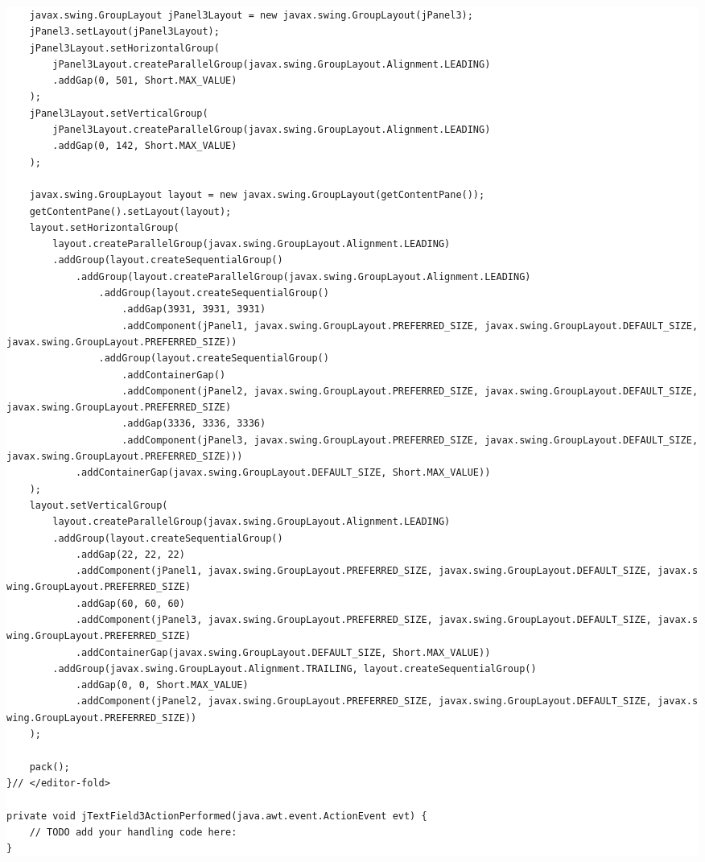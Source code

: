         javax.swing.GroupLayout jPanel3Layout = new javax.swing.GroupLayout(jPanel3);
        jPanel3.setLayout(jPanel3Layout);
        jPanel3Layout.setHorizontalGroup(
            jPanel3Layout.createParallelGroup(javax.swing.GroupLayout.Alignment.LEADING)
            .addGap(0, 501, Short.MAX_VALUE)
        );
        jPanel3Layout.setVerticalGroup(
            jPanel3Layout.createParallelGroup(javax.swing.GroupLayout.Alignment.LEADING)
            .addGap(0, 142, Short.MAX_VALUE)
        );

        javax.swing.GroupLayout layout = new javax.swing.GroupLayout(getContentPane());
        getContentPane().setLayout(layout);
        layout.setHorizontalGroup(
            layout.createParallelGroup(javax.swing.GroupLayout.Alignment.LEADING)
            .addGroup(layout.createSequentialGroup()
                .addGroup(layout.createParallelGroup(javax.swing.GroupLayout.Alignment.LEADING)
                    .addGroup(layout.createSequentialGroup()
                        .addGap(3931, 3931, 3931)
                        .addComponent(jPanel1, javax.swing.GroupLayout.PREFERRED_SIZE, javax.swing.GroupLayout.DEFAULT_SIZE, javax.swing.GroupLayout.PREFERRED_SIZE))
                    .addGroup(layout.createSequentialGroup()
                        .addContainerGap()
                        .addComponent(jPanel2, javax.swing.GroupLayout.PREFERRED_SIZE, javax.swing.GroupLayout.DEFAULT_SIZE, javax.swing.GroupLayout.PREFERRED_SIZE)
                        .addGap(3336, 3336, 3336)
                        .addComponent(jPanel3, javax.swing.GroupLayout.PREFERRED_SIZE, javax.swing.GroupLayout.DEFAULT_SIZE, javax.swing.GroupLayout.PREFERRED_SIZE)))
                .addContainerGap(javax.swing.GroupLayout.DEFAULT_SIZE, Short.MAX_VALUE))
        );
        layout.setVerticalGroup(
            layout.createParallelGroup(javax.swing.GroupLayout.Alignment.LEADING)
            .addGroup(layout.createSequentialGroup()
                .addGap(22, 22, 22)
                .addComponent(jPanel1, javax.swing.GroupLayout.PREFERRED_SIZE, javax.swing.GroupLayout.DEFAULT_SIZE, javax.swing.GroupLayout.PREFERRED_SIZE)
                .addGap(60, 60, 60)
                .addComponent(jPanel3, javax.swing.GroupLayout.PREFERRED_SIZE, javax.swing.GroupLayout.DEFAULT_SIZE, javax.swing.GroupLayout.PREFERRED_SIZE)
                .addContainerGap(javax.swing.GroupLayout.DEFAULT_SIZE, Short.MAX_VALUE))
            .addGroup(javax.swing.GroupLayout.Alignment.TRAILING, layout.createSequentialGroup()
                .addGap(0, 0, Short.MAX_VALUE)
                .addComponent(jPanel2, javax.swing.GroupLayout.PREFERRED_SIZE, javax.swing.GroupLayout.DEFAULT_SIZE, javax.swing.GroupLayout.PREFERRED_SIZE))
        );

        pack();
    }// </editor-fold>                        

    private void jTextField3ActionPerformed(java.awt.event.ActionEvent evt) {                                            
        // TODO add your handling code here:
    }                                           
